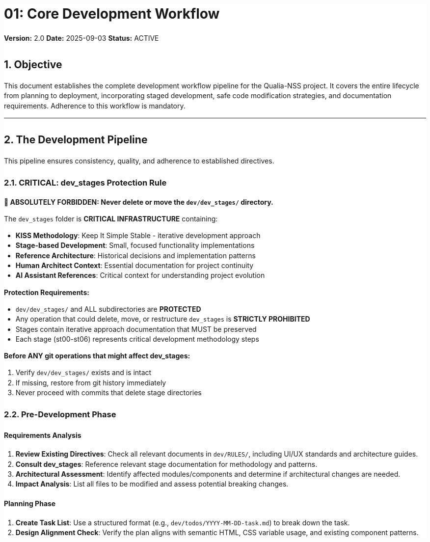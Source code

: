 # 01: Core Development Workflow

**Version:** 2.0
**Date:** 2025-09-03
**Status:** ACTIVE

## 1. Objective

This document establishes the complete development workflow pipeline for the Qualia-NSS project. It covers the entire lifecycle from planning to deployment, incorporating staged development, safe code modification strategies, and documentation requirements. Adherence to this workflow is mandatory.

---

## 2. The Development Pipeline

This pipeline ensures consistency, quality, and adherence to established directives.

### 2.1. CRITICAL: dev_stages Protection Rule

**🚨 ABSOLUTELY FORBIDDEN: Never delete or move the `dev/dev_stages/` directory.**

The `dev_stages` folder is **CRITICAL INFRASTRUCTURE** containing:
- **KISS Methodology**: Keep It Simple Stable - iterative development approach
- **Stage-based Development**: Small, focused functionality implementations
- **Reference Architecture**: Historical decisions and implementation patterns
- **Human Architect Context**: Essential documentation for project continuity
- **AI Assistant References**: Critical context for understanding project evolution

**Protection Requirements:**
- `dev/dev_stages/` and ALL subdirectories are **PROTECTED**
- Any operation that could delete, move, or restructure `dev_stages` is **STRICTLY PROHIBITED**
- Stages contain iterative approach documentation that MUST be preserved
- Each stage (st00-st06) represents critical development methodology steps

**Before ANY git operations that might affect dev_stages:**
1. Verify `dev/dev_stages/` exists and is intact
2. If missing, restore from git history immediately
3. Never proceed with commits that delete stage directories

### 2.2. Pre-Development Phase

#### Requirements Analysis
1.  **Review Existing Directives**: Check all relevant documents in `dev/RULES/`, including UI/UX standards and architecture guides.
2.  **Consult dev_stages**: Reference relevant stage documentation for methodology and patterns.
3.  **Architectural Assessment**: Identify affected modules/components and determine if architectural changes are needed.
4.  **Impact Analysis**: List all files to be modified and assess potential breaking changes.

#### Planning Phase
1.  **Create Task List**: Use a structured format (e.g., `dev/todos/YYYY-MM-DD-task.md`) to break down the task.
2.  **Design Alignment Check**: Verify the plan aligns with semantic HTML, CSS variable usage, and existing component patterns.
